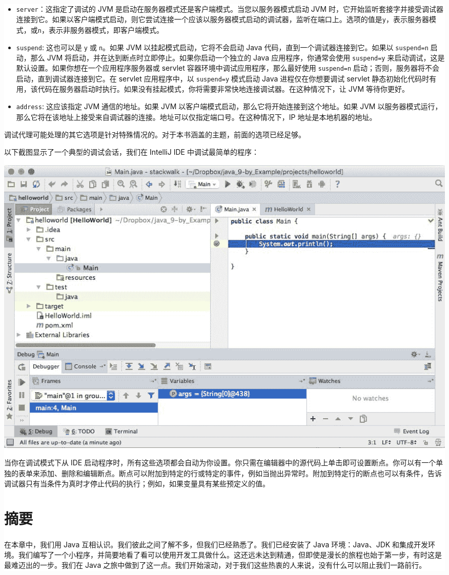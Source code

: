 +   `server`：这指定了调试的 JVM 是启动在服务器模式还是客户端模式。当您以服务器模式启动 JVM 时，它开始监听套接字并接受调试器连接到它。如果以客户端模式启动，则它尝试连接一个应该以服务器模式启动的调试器，监听在端口上。选项的值是`y`，表示服务器模式，或`n`，表示非服务器模式，即客户端模式。

+   `suspend`: 这也可以是 `y` 或 `n`。如果 JVM 以挂起模式启动，它将不会启动 Java 代码，直到一个调试器连接到它。如果以 `suspend=n` 启动，那么 JVM 将启动，并在达到断点时立即停止。如果你启动一个独立的 Java 应用程序，你通常会使用 `suspend=y` 来启动调试，这是默认设置。如果你想在一个应用程序服务器或 servlet 容器环境中调试应用程序，那么最好使用 `suspend=n` 启动；否则，服务器将不会启动，直到调试器连接到它。在 servlet 应用程序中，以 `suspend=y` 模式启动 Java 进程仅在你想要调试 servlet 静态初始化代码时有用，该代码在服务器启动时执行。如果没有挂起模式，你将需要非常快地连接调试器。在这种情况下，让 JVM 等待你更好。

+   `address`: 这应该指定 JVM 通信的地址。如果 JVM 以客户端模式启动，那么它将开始连接到这个地址。如果 JVM 以服务器模式运行，那么它将在该地址上接受来自调试器的连接。地址可以仅指定端口号。在这种情况下，IP 地址是本地机器的地址。

调试代理可能处理的其它选项是针对特殊情况的。对于本书涵盖的主题，前面的选项已经足够。

以下截图显示了一个典型的调试会话，我们在 IntelliJ IDE 中调试最简单的程序：

![图片](img/00026.jpeg)

当你在调试模式下从 IDE 启动程序时，所有这些选项都会自动为你设置。你只需在编辑器中的源代码上单击即可设置断点。你可以有一个单独的表单来添加、删除和编辑断点。断点可以附加到特定的行或特定的事件，例如当抛出异常时。附加到特定行的断点也可以有条件，告诉调试器只有当条件为真时才停止代码的执行；例如，如果变量具有某些预定义的值。

# 摘要

在本章中，我们用 Java 互相认识。我们彼此之间了解不多，但我们已经熟悉了。我们已经安装了 Java 环境：Java、JDK 和集成开发环境。我们编写了一个小程序，并简要地看了看可以使用开发工具做什么。这还远未达到精通，但即使是漫长的旅程也始于第一步，有时这是最难迈出的一步。我们在 Java 之旅中做到了这一点。我们开始滚动，对于我们这些热衷的人来说，没有什么可以阻止我们一路前行。
